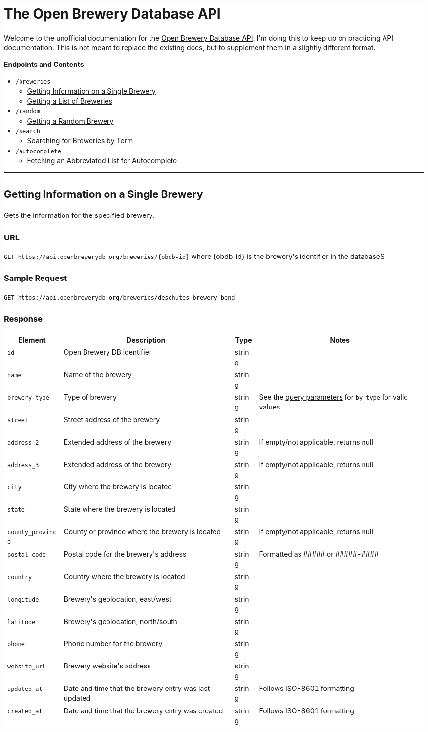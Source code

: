 # The Open Brewery Database API
Welcome to the unofficial documentation for the [Open Brewery Database API](https://www.openbrewerydb.org/). I'm doing this to keep up on practicing API documentation. This is not meant to replace the existing docs, but to supplement them in a slightly different format.

**Endpoints and Contents**

- `/breweries`
	- [Getting Information on a Single Brewery](#single)
	- [Getting a List of Breweries](#list)
- `/random`
	- [Getting a Random Brewery](#random)
- `/search`
	- [Searching for Breweries by Term](#search)
- `/autocomplete`
	- [Fetching an Abbreviated List for Autocomplete](#autocomplete)

-----

<span id="single"></span>
## Getting Information on a Single Brewery
Gets the information for the specified brewery.

### URL
`GET https://api.openbrewerydb.org/breweries/{obdb-id}`
where {obdb-id} is the brewery's identifier in the databaseS

### Sample Request
`GET https://api.openbrewerydb.org/breweries/deschutes-brewery-bend`

### Response
<table><tr><th>Element</th><th>Description</th><th>Type</th><th>Notes</th></tr>
<tr><td><code>id</td><td>Open Brewery DB identifier</td><td>string</td><td /></tr>
<tr><td><code>name</td><td>Name of the brewery</td><td>string</td><td /></tr>
<tr><td><code>brewery_type</td><td>Type of brewery</td><td>string</td><td>See the <a href="#query-params">query parameters</a> for <code>by_type</code> for valid values</td></tr>
<tr><td><code>street</td><td>Street address of the brewery</td><td>string</td><td /></tr>
<tr><td><code>address_2</td><td>Extended address of the brewery</td><td>string</td><td>If empty/not applicable, returns null</td></tr>
<tr><td><code>address_3</td><td>Extended address of the brewery</td><td>string</td><td>If empty/not applicable, returns null</td></tr>
<tr><td><code>city</td><td>City where the brewery is located</td><td>string</td><td /></tr>
<tr><td><code>state</td><td>State where the brewery is located</td><td>string</td><td /></tr>
<tr><td><code>county_province</td><td>County or province where the brewery is located</td><td>string</td><td>If empty/not applicable, returns null</td></tr>
<tr><td><code>postal_code</td><td>Postal code for the brewery's address</td><td>string</td><td>Formatted as ##### or #####-####</td></tr>
<tr><td><code>country</td><td>Country where the brewery is located</td><td>string</td><td /></tr>
<tr><td><code>longitude</td><td>Brewery's geolocation, east/west</td><td>string</td><td /></tr>
<tr><td><code>latitude</td><td>Brewery's geolocation, north/south</td><td>string</td><td /></tr>
<tr><td><code>phone</td><td>Phone number for the brewery</td><td>string</td><td /></tr>
<tr><td><code>website_url</td><td>Brewery website's address</td><td>string</td><td /></tr>
<tr><td><code>updated_at</td><td>Date and time that the brewery entry was last updated</td><td>string</td><td>Follows ISO-8601 formatting</td></tr>
<tr><td><code>created_at</td><td>Date and time that the brewery entry was created</td><td>string</td><td>Follows ISO-8601 formatting</td></tr>
</table>
